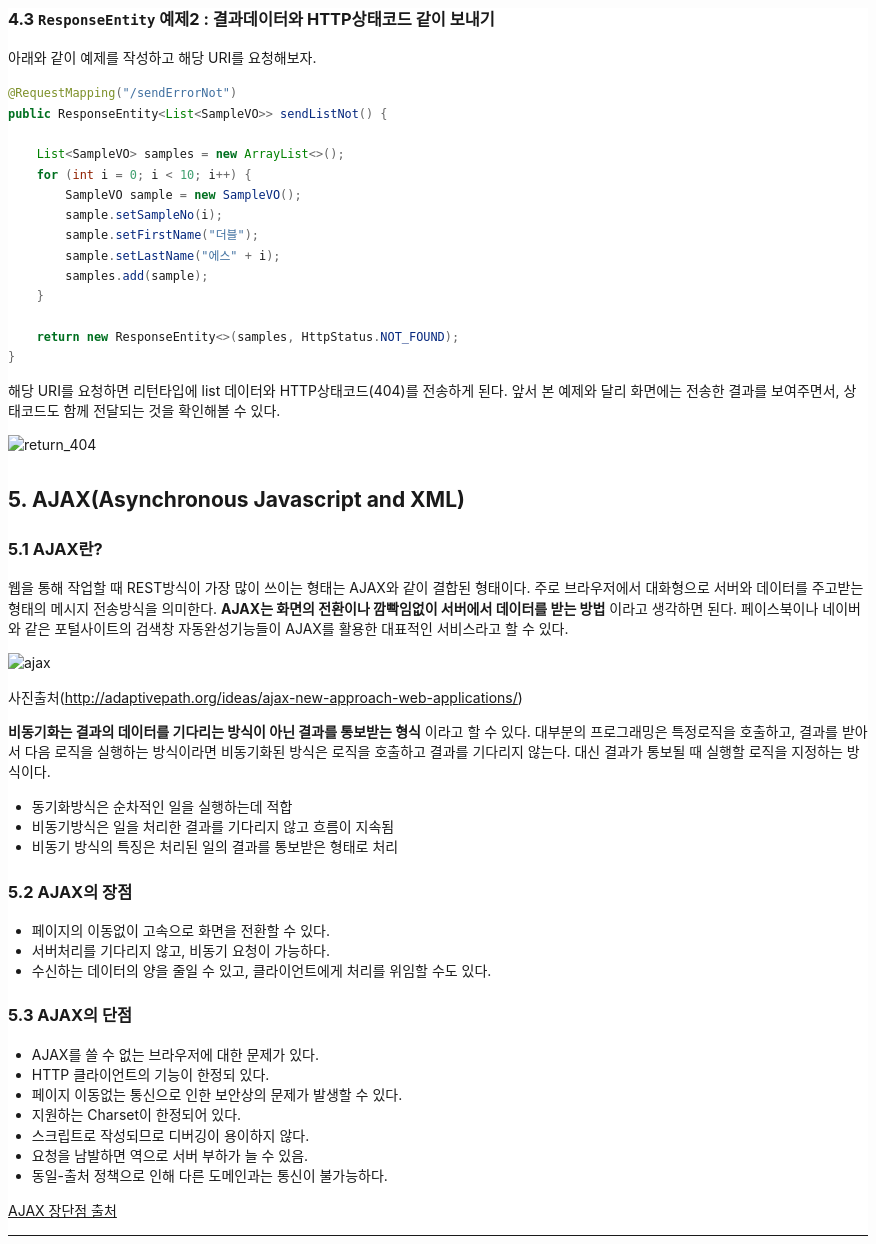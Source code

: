 ### 4.3 `ResponseEntity` 예제2 : 결과데이터와 HTTP상태코드 같이 보내기

아래와 같이 예제를 작성하고 해당 URI를 요청해보자.

```java
@RequestMapping("/sendErrorNot")
public ResponseEntity<List<SampleVO>> sendListNot() {

    List<SampleVO> samples = new ArrayList<>();
    for (int i = 0; i < 10; i++) {
        SampleVO sample = new SampleVO();
        sample.setSampleNo(i);
        sample.setFirstName("더블");
        sample.setLastName("에스" + i);
        samples.add(sample);
    }

    return new ResponseEntity<>(samples, HttpStatus.NOT_FOUND);
}
```

해당 URI를 요청하면 리턴타입에 list 데이터와 HTTP상태코드(404)를 전송하게 된다. 앞서 본 예제와 달리 화면에는 전송한 결과를 보여주면서, 상태코드도 함께 전달되는 것을 확인해볼 수 있다.

![return_404](https://github.com/walbatrossw/TIL/blob/master/04_spring-framework_orm/spring-mvc-basic/img/spring_mvc_rest_ajax/return_404.png?raw=true)

## 5. AJAX(Asynchronous Javascript and XML)

### 5.1 AJAX란?

웹을 통해 작업할 때 REST방식이 가장 많이 쓰이는 형태는 AJAX와 같이 결합된 형태이다. 주로 브라우저에서 대화형으로 서버와 데이터를 주고받는 형태의 메시지 전송방식을 의미한다. **AJAX는 화면의 전환이나 깜빡임없이 서버에서 데이터를 받는 방법** 이라고 생각하면 된다. 페이스북이나 네이버와 같은 포털사이트의 검색창 자동완성기능들이 AJAX를 활용한 대표적인 서비스라고 할 수 있다.

![ajax](https://github.com/walbatrossw/TIL/blob/master/04_spring-framework_orm/spring-mvc-basic/img/spring_mvc_rest_ajax/ajax.png?raw=true)

사진출처(http://adaptivepath.org/ideas/ajax-new-approach-web-applications/)

**비동기화는 결과의 데이터를 기다리는 방식이 아닌 결과를 통보받는 형식** 이라고 할 수 있다. 대부분의 프로그래밍은 특정로직을 호출하고, 결과를 받아서 다음 로직을 실행하는 방식이라면 비동기화된 방식은 로직을 호출하고 결과를 기다리지 않는다. 대신 결과가 통보될 때 실행할 로직을 지정하는 방식이다.

- 동기화방식은 순차적인 일을 실행하는데 적합
- 비동기방식은 일을 처리한 결과를 기다리지 않고 흐름이 지속됨
- 비동기 방식의 특징은 처리된 일의 결과를 통보받은 형태로 처리

### 5.2 AJAX의 장점
- 페이지의 이동없이 고속으로 화면을 전환할 수 있다.
- 서버처리를 기다리지 않고, 비동기 요청이 가능하다.
- 수신하는 데이터의 양을 줄일 수 있고, 클라이언트에게 처리를 위임할 수도 있다.

### 5.3 AJAX의 단점
- AJAX를 쓸 수 없는 브라우저에 대한 문제가 있다.
- HTTP 클라이언트의 기능이 한정되 있다.
- 페이지 이동없는 통신으로 인한 보안상의 문제가 발생할 수 있다.
- 지원하는 Charset이 한정되어 있다.
- 스크립트로 작성되므로 디버깅이 용이하지 않다.
- 요청을 남발하면 역으로 서버 부하가 늘 수 있음.
- 동일-출처 정책으로 인해 다른 도메인과는 통신이 불가능하다.

[AJAX 장단점 출처](https://ko.wikipedia.org/wiki/Ajax)

---
